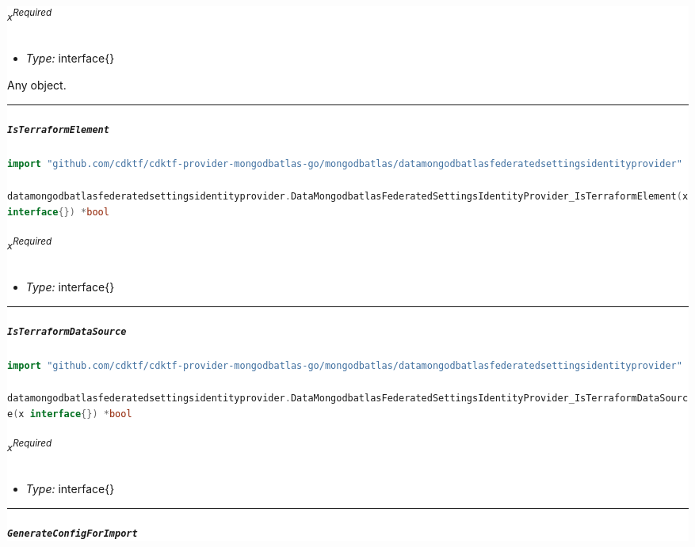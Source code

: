 ###### `x`<sup>Required</sup> <a name="x" id="@cdktf/provider-mongodbatlas.dataMongodbatlasFederatedSettingsIdentityProvider.DataMongodbatlasFederatedSettingsIdentityProvider.isConstruct.parameter.x"></a>

- *Type:* interface{}

Any object.

---

##### `IsTerraformElement` <a name="IsTerraformElement" id="@cdktf/provider-mongodbatlas.dataMongodbatlasFederatedSettingsIdentityProvider.DataMongodbatlasFederatedSettingsIdentityProvider.isTerraformElement"></a>

```go
import "github.com/cdktf/cdktf-provider-mongodbatlas-go/mongodbatlas/datamongodbatlasfederatedsettingsidentityprovider"

datamongodbatlasfederatedsettingsidentityprovider.DataMongodbatlasFederatedSettingsIdentityProvider_IsTerraformElement(x interface{}) *bool
```

###### `x`<sup>Required</sup> <a name="x" id="@cdktf/provider-mongodbatlas.dataMongodbatlasFederatedSettingsIdentityProvider.DataMongodbatlasFederatedSettingsIdentityProvider.isTerraformElement.parameter.x"></a>

- *Type:* interface{}

---

##### `IsTerraformDataSource` <a name="IsTerraformDataSource" id="@cdktf/provider-mongodbatlas.dataMongodbatlasFederatedSettingsIdentityProvider.DataMongodbatlasFederatedSettingsIdentityProvider.isTerraformDataSource"></a>

```go
import "github.com/cdktf/cdktf-provider-mongodbatlas-go/mongodbatlas/datamongodbatlasfederatedsettingsidentityprovider"

datamongodbatlasfederatedsettingsidentityprovider.DataMongodbatlasFederatedSettingsIdentityProvider_IsTerraformDataSource(x interface{}) *bool
```

###### `x`<sup>Required</sup> <a name="x" id="@cdktf/provider-mongodbatlas.dataMongodbatlasFederatedSettingsIdentityProvider.DataMongodbatlasFederatedSettingsIdentityProvider.isTerraformDataSource.parameter.x"></a>

- *Type:* interface{}

---

##### `GenerateConfigForImport` <a name="GenerateConfigForImport" id="@cdktf/provider-mongodbatlas.dataMongodbatlasFederatedSettingsIdentityProvider.DataMongodbatlasFederatedSettingsIdentityProvider.generateConfigForImport"></a>
